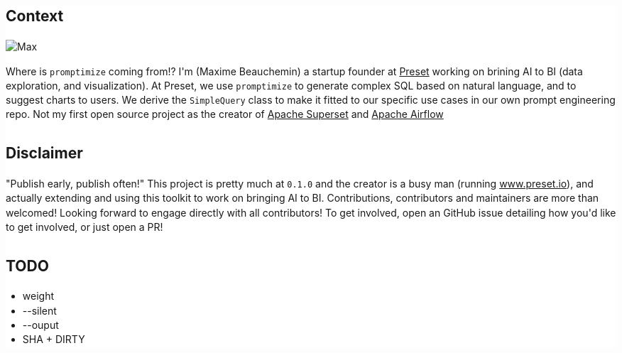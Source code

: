 ## Context

<img src="https://user-images.githubusercontent.com/487433/230508578-456a7040-1184-433a-a555-dceb7c28c32c.png" width="75" title="Max"/>

Where is `promptimize` coming from!? I'm (Maxime Beauchemin) a startup
founder at <a href="www.preset.io">Preset</a> working on brining AI to BI
(data exploration,
and visualization). At Preset, we use `promptimize` to generate
complex SQL based on natural language, and to suggest charts to users. We
derive the `SimpleQuery` class to make it fitted to our specific use
cases in our own prompt engineering repo. Not my first open source project
as the creator of
[Apache Superset](https://github.com/apache/superset/) and
[Apache Airflow](https://github.com/apache/airflow/)

## Disclaimer

"Publish early, publish often!" This project is pretty much at `0.1.0`
and the creator is a busy man
(running www.preset.io), and actually extending and using this toolkit
to work on bringing AI to BI. Contributions, contributors and maintainers
are more than welcomed! Looking forward to engage directly with all
contributors! To get involved, open an GitHub issue detailing how you'd
like to get involved, or just open a PR!


## TODO
- weight
- --silent
- --ouput
- SHA + DIRTY
